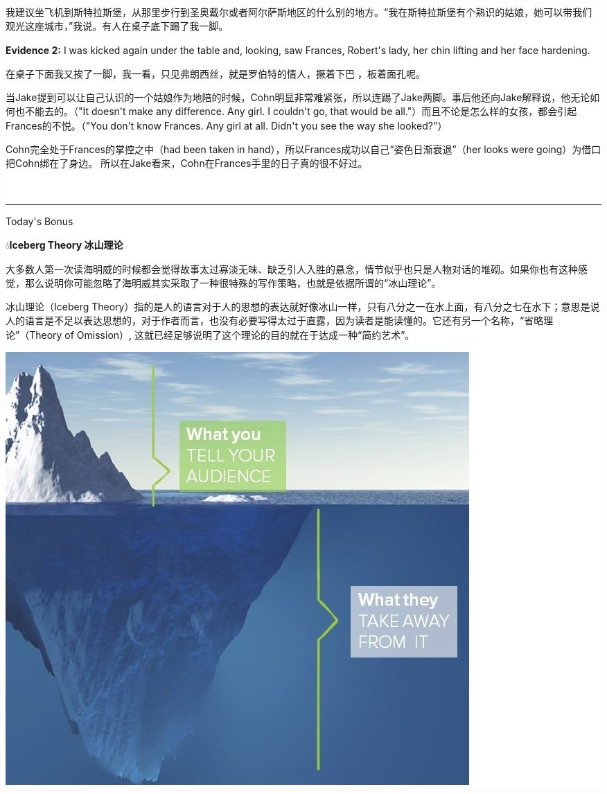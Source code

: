 我建议坐飞机到斯特拉斯堡，从那里步行到圣奥戴尔或者阿尔萨斯地区的什么别的地方。“我在斯特拉斯堡有个熟识的姑娘，她可以带我们观光这座城市，”我说。有人在桌子底下踢了我一脚。  

**Evidence 2:** I was kicked again under the table and, looking, saw Frances, Robert's lady, her chin lifting and her face hardening.  

在桌子下面我又挨了一脚，我一看，只见弗朗西丝，就是罗伯特的情人，撅着下巴 ，板着面孔呢。  

当Jake提到可以让自己认识的一个姑娘作为地陪的时候，Cohn明显非常难紧张，所以连踢了Jake两脚。事后他还向Jake解释说，他无论如何也不能去的。（"It doesn't make any difference. Any girl. I couldn't go, that would be all."）而且不论是怎么样的女孩，都会引起Frances的不悦。（"You don't know Frances. Any girl at all. Didn't you see the way she looked?"）  

Cohn完全处于Frances的掌控之中（had been taken in hand），所以Frances成功以自己“姿色日渐衰退”（her looks were going）为借口把Cohn绑在了身边。 所以在Jake看来，Cohn在Frances手里的日子真的很不好过。  

<br>

---
Today's Bonus

💧**Iceberg Theory 冰山理论**

大多数人第一次读海明威的时候都会觉得故事太过寡淡无味、缺乏引人入胜的悬念，情节似乎也只是人物对话的堆砌。如果你也有这种感觉，那么说明你可能忽略了海明威其实采取了一种很特殊的写作策略，也就是依据所谓的“冰山理论”。  

冰山理论（Iceberg Theory）指的是人的语言对于人的思想的表达就好像冰山一样，只有八分之一在水上面，有八分之七在水下；意思是说人的语言是不足以表达思想的，对于作者而言，也没有必要写得太过于直露，因为读者是能读懂的。它还有另一个名称，“省略理论”（Theory of Omission）, 这就已经足够说明了这个理论的目的就在于达成一种“简约艺术”。  

![T-1](\images\handouts\part1\chapter1-1\T-1.jpg)
